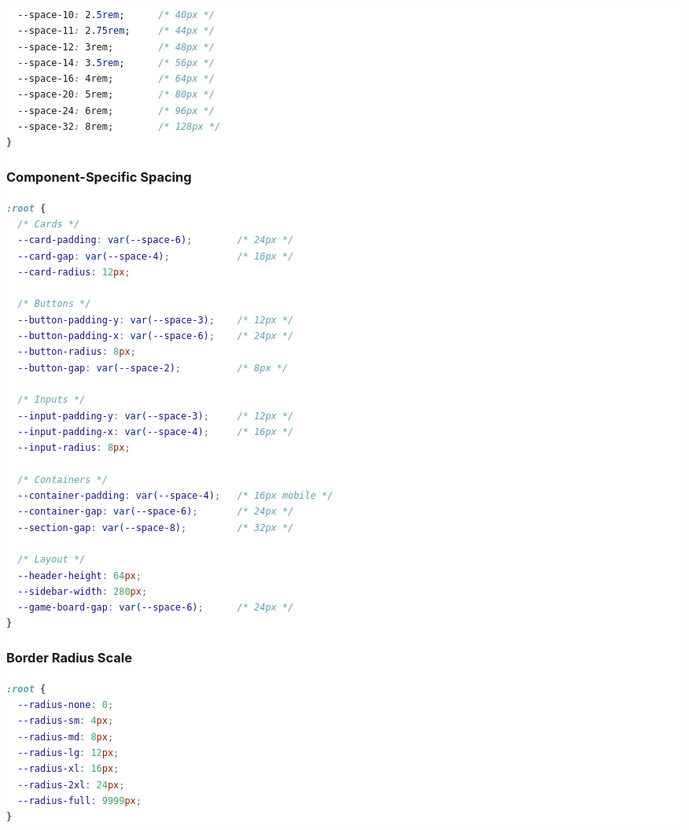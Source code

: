 ```css
  --space-10: 2.5rem;      /* 40px */
  --space-11: 2.75rem;     /* 44px */
  --space-12: 3rem;        /* 48px */
  --space-14: 3.5rem;      /* 56px */
  --space-16: 4rem;        /* 64px */
  --space-20: 5rem;        /* 80px */
  --space-24: 6rem;        /* 96px */
  --space-32: 8rem;        /* 128px */
}
```

### Component-Specific Spacing

```css
:root {
  /* Cards */
  --card-padding: var(--space-6);        /* 24px */
  --card-gap: var(--space-4);            /* 16px */
  --card-radius: 12px;
  
  /* Buttons */
  --button-padding-y: var(--space-3);    /* 12px */
  --button-padding-x: var(--space-6);    /* 24px */
  --button-radius: 8px;
  --button-gap: var(--space-2);          /* 8px */
  
  /* Inputs */
  --input-padding-y: var(--space-3);     /* 12px */
  --input-padding-x: var(--space-4);     /* 16px */
  --input-radius: 8px;
  
  /* Containers */
  --container-padding: var(--space-4);   /* 16px mobile */
  --container-gap: var(--space-6);       /* 24px */
  --section-gap: var(--space-8);         /* 32px */
  
  /* Layout */
  --header-height: 64px;
  --sidebar-width: 280px;
  --game-board-gap: var(--space-6);      /* 24px */
}
```

### Border Radius Scale

```css
:root {
  --radius-none: 0;
  --radius-sm: 4px;
  --radius-md: 8px;
  --radius-lg: 12px;
  --radius-xl: 16px;
  --radius-2xl: 24px;
  --radius-full: 9999px;
}
```
